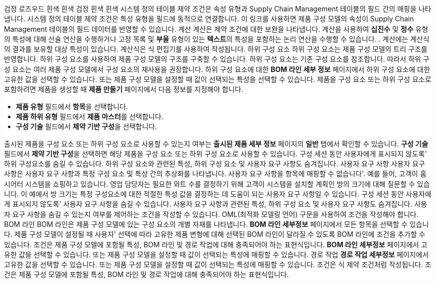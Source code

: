 <td>검정</td>
</tr>
<tr class="odd">
<td>로즈우드</td>
<td>흰색</td>
</tr>
<tr class="even">
<td>흰색</td>
<td>검정</td>
</tr>
<tr class="odd">
<td>흰색</td>
<td>흰색</td>
</tr>
</tbody>
</table>
시스템 정의 테이블 제약 조건은 속성 유형과 Supply Chain Management 테이블의 필드 간의 매핑을 나타냅니다. 시스템 정의 테이블 제약 조건은 특성 유형을 필드에 동적으로 연결합니다. 이 링크를 사용하면 제품 구성 모델의 속성이 Supply Chain Management 테이블의 필드 데이터를 반영할 수 있습니다.</td>
</tr>
<tr class="odd">
<td>계산</td>
<td>계산은 제약 조건에 대한 보완을 나타냅니다. 계산을 사용하여 <strong>십진수</strong> 및 <strong>정수</strong> 유형의 특성에 대해 산술 연산을 수행하거나 고정 목록 및 <strong>부울</strong> 유형이 있는 <strong>텍스트</strong>의 특성을 포함하는 논리 연산을 수행할 수 있습니다. . 계산에는 계산식의 결과를 보유할 대상 특성이 있습니다. 계산식은 식 편집기를 사용하여 작성됩니다.</td>
</tr>
<tr class="even">
<td>하위 구성 요소</td>
<td>하위 구성 요소는 제품 구성 모델의 트리 구조를 반영합니다. 하위 구성 요소를 사용하여 제품 구성 모델의 구조를 구축할 수 있습니다. 하위 구성 요소는 기존 구성 요소를 참조합니다. 따라서 하위 구성 요소는 여러 제품 구성 모델에서 구성 요소의 재사용을 권장합니다. 하위 구성 요소에 대한 <strong>BOM 라인 세부 정보</strong> 페이지에서 하위 구성 요소에 대한 고유한 값을 선택할 수 있습니다. 또는 제품 구성 모델을 설정할 때 값이 선택되는 특성을 선택할 수 있습니다. 제품을 구성 요소 또는 하위 구성 요소로 포함하려면 제품을 생성할 때 <strong>제품 만들기</strong> 페이지에서 다음 정보를 지정해야 합니다.
<ul>
<li><strong>제품 유형</strong> 필드에서 <strong>항목</strong>을 선택합니다.</li>
<li><strong>제품 하위 유형</strong> 필드에서 <strong>제품 마스터</strong>를 선택합니다.</li>
<li><strong>구성 기술</strong> 필드에서 <strong>제약 기반 구성</strong>을 선택합니다.</li>
</ul>
출시된 제품을 구성 요소 또는 하위 구성 요소로 사용할 수 있는지 여부는 <strong>출시된 제품 세부 정보</strong> 페이지의 <strong>일반</strong> 탭에서 확인할 수 있습니다. <strong>구성 기술</strong> 필드에서 <strong>제약 기반 구성</strong>을 선택하면 해당 제품을 구성 요소 또는 하위 구성 요소로 사용할 수 있습니다. 구성 세션 동안 사용자에게 표시되지 않도록&#39; 하위 구성요소를 숨길 수 있습니다. 하위 구성 요소와 관련된 특성, 하위 구성 요소 및 사용자 요구 사항도 숨겨집니다.</td>
</tr>
<tr class="odd">
<td>사용자 요구 사항</td>
<td>사용자 요구 사항은 사용자 요구 사항과 특정 구성 요소 및 특성 간의 추상화를 나타냅니다. 사용자 요구 사항을 항목에 매핑할 수 없습니다&#39;. 예를 들어, 고객이 홈 시어터 시스템을 쇼핑하고 있습니다. 영업 담당자는 필요한 와트 수를 결정하기 위해 고객이 시스템을 설치할 계획인 방의 크기에 대해 질문할 수 있습니다. 이 예에서 방 크기는 특정 구성요소에 대한 적절한 특성 값을 결정하는 데 도움이 되는 사용자 요구 사항일 수 있습니다. 구성 세션 동안 사용자에게 표시되지 않도록&#39; 사용자 요구 사항을 숨길 수 있습니다. 사용자 요구 사항과 관련된 특성, 하위 구성 요소 및 사용자 요구 사항도 숨겨집니다. 사용자 요구 사항을 숨길 수 있는지 여부를 제어하는 조건을 작성할 수 있습니다. OML(최적화 모델링 언어) 구문을 사용하여 조건을 작성해야 합니다.</td>
</tr>
<tr class="even">
<td>BOM 라인</td>
<td>BOM 라인은 제품 구성 모델에 있는 구성 요소의 개별 자재를 나타냅니다. <strong>BOM 라인 세부정보</strong> 페이지에서 모든 항목을 선택할 수 있습니다. 제품 구성 모델이 설정될 때 사용자&#39; 선택에 따라 고유한 제품 변형에 대해 선택된 BOM 라인이 달라질 수 있도록 BOM 라인에 조건을 추가할 수 있습니다. 조건은 제품 구성 모델에 포함될 특성, BOM 라인 및 경로 작업에 대해 충족되어야 하는 표현식입니다. <strong>BOM 라인 세부정보</strong> 페이지에서 고유한 값을 선택할 수 있습니다. 또는 제품 구성 모델을 설정할 때 값이 선택되는 특성에 매핑할 수 있습니다.</td>
</tr>
<tr class="odd">
<td>경로 작업</td>
<td><strong>경로 작업 세부정보</strong> 페이지에서 고유한 값을 선택할 수 있습니다. 또는 제품 구성 모델을 설정할 때 값이 선택되는 특성에 매핑할 수 있습니다. 조건은 식 제약 조건처럼 작성됩니다. 조건은 제품 구성 모델에 포함될 특성, BOM 라인 및 경로 작업에 대해 충족되어야 하는 표현식입니다.</td>
</tr>
</tbody>
</table>
